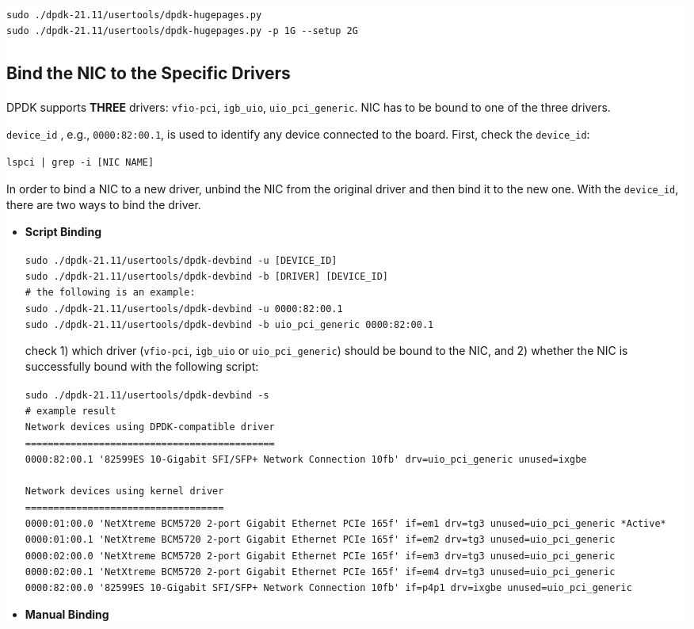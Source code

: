   ```shell
  sudo ./dpdk-21.11/usertools/dpdk-hugepages.py
  sudo ./dpdk-21.11/usertools/dpdk-hugepages.py -p 1G --setup 2G
  ```

## Bind the NIC to the Specific Drivers

DPDK supports **THREE** drivers: `vfio-pci`, `igb_uio`, `uio_pci_generic`. NIC has to be bound to one of the three drivers. 

`device_id` , e.g., `0000:82:00.1`, is used to identify any device connected to the board. First, check the `device_id`: 

```
lspci | grep -i [NIC NAME]
```

In order to bind a NIC to a new driver, unbind the NIC from the original driver and then bind it to the new one. With the `device_id`, there are two ways to bind the driver.

* **Script Binding**

  ```shell
  sudo ./dpdk-21.11/usertools/dpdk-devbind -u [DEVICE_ID]
  sudo ./dpdk-21.11/usertools/dpdk-devbind -b [DRIVER] [DEVICE_ID]
  # the following is an example:
  sudo ./dpdk-21.11/usertools/dpdk-devbind -u 0000:82:00.1
  sudo ./dpdk-21.11/usertools/dpdk-devbind -b uio_pci_generic 0000:82:00.1
  ```

  check 1) which driver (`vfio-pci`, `igb_uio` or `uio_pci_generic`) should be bound to the NIC, and 2) whether the NIC is successfully bound with the following script:

  ```shell
  sudo ./dpdk-21.11/usertools/dpdk-devbind -s
  # example result
  Network devices using DPDK-compatible driver
  ============================================
  0000:82:00.1 '82599ES 10-Gigabit SFI/SFP+ Network Connection 10fb' drv=uio_pci_generic unused=ixgbe
  
  Network devices using kernel driver
  ===================================
  0000:01:00.0 'NetXtreme BCM5720 2-port Gigabit Ethernet PCIe 165f' if=em1 drv=tg3 unused=uio_pci_generic *Active*
  0000:01:00.1 'NetXtreme BCM5720 2-port Gigabit Ethernet PCIe 165f' if=em2 drv=tg3 unused=uio_pci_generic
  0000:02:00.0 'NetXtreme BCM5720 2-port Gigabit Ethernet PCIe 165f' if=em3 drv=tg3 unused=uio_pci_generic
  0000:02:00.1 'NetXtreme BCM5720 2-port Gigabit Ethernet PCIe 165f' if=em4 drv=tg3 unused=uio_pci_generic
  0000:82:00.0 '82599ES 10-Gigabit SFI/SFP+ Network Connection 10fb' if=p4p1 drv=ixgbe unused=uio_pci_generic
  ```

* **Manual Binding**
